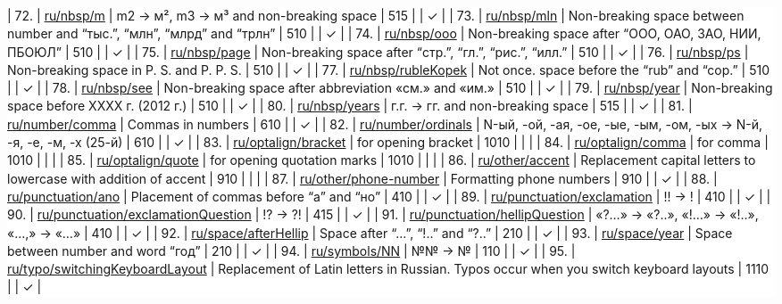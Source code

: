 | 72. | [ru/nbsp/m](../src/rules/ru/nbsp/m.js) | m2 → м², m3 → м³ and non-breaking space | 515 |  | ✓ |
| 73. | [ru/nbsp/mln](../src/rules/ru/nbsp/mln.js) | Non-breaking space between number and “тыс.”, “млн”, “млрд” and “трлн” | 510 |  | ✓ |
| 74. | [ru/nbsp/ooo](../src/rules/ru/nbsp/ooo.js) | Non-breaking space after “OOO, ОАО, ЗАО, НИИ, ПБОЮЛ” | 510 |  | ✓ |
| 75. | [ru/nbsp/page](../src/rules/ru/nbsp/page.js) | Non-breaking space after “стр.”, “гл.”, “рис.”, “илл.” | 510 |  | ✓ |
| 76. | [ru/nbsp/ps](../src/rules/ru/nbsp/ps.js) | Non-breaking space in P. S. and P. P. S. | 510 |  | ✓ |
| 77. | [ru/nbsp/rubleKopek](../src/rules/ru/nbsp/rubleKopek.js) | Not once. space before the “rub” and “cop.” | 510 |  | ✓ |
| 78. | [ru/nbsp/see](../src/rules/ru/nbsp/see.js) | Non-breaking space after abbreviation «см.» and «им.» | 510 |  | ✓ |
| 79. | [ru/nbsp/year](../src/rules/ru/nbsp/year.js) | Non-breaking space before XXXX г. (2012 г.) | 510 |  | ✓ |
| 80. | [ru/nbsp/years](../src/rules/ru/nbsp/years.js) | г.г. → гг. and non-breaking space | 515 |  | ✓ |
| 81. | [ru/number/comma](../src/rules/ru/number/comma.js) | Commas in numbers | 610 |  | ✓ |
| 82. | [ru/number/ordinals](../src/rules/ru/number/ordinals.js) | N-ый, -ой, -ая, -ое, -ые, -ым, -ом, -ых → N-й, -я, -е, -м, -х (25-й) | 610 |  | ✓ |
| 83. | [ru/optalign/bracket](../src/rules/ru/optalign/bracket.js) | for opening bracket | 1010 |  |  |
| 84. | [ru/optalign/comma](../src/rules/ru/optalign/comma.js) | for comma | 1010 |  |  |
| 85. | [ru/optalign/quote](../src/rules/ru/optalign/quote.js) | for opening quotation marks | 1010 |  |  |
| 86. | [ru/other/accent](../src/rules/ru/other/accent.js) | Replacement capital letters to lowercase with addition of accent | 910 |  |  |
| 87. | [ru/other/phone-number](../src/rules/ru/other/phone-number.js) | Formatting phone numbers | 910 |  | ✓ |
| 88. | [ru/punctuation/ano](../src/rules/ru/punctuation/ano.js) | Placement of commas before “а” and “но” | 410 |  | ✓ |
| 89. | [ru/punctuation/exclamation](../src/rules/ru/punctuation/exclamation.js) | !! → ! | 410 |  | ✓ |
| 90. | [ru/punctuation/exclamationQuestion](../src/rules/ru/punctuation/exclamationQuestion.js) | !? → ?! | 415 |  | ✓ |
| 91. | [ru/punctuation/hellipQuestion](../src/rules/ru/punctuation/hellipQuestion.js) | «?…» → «?..», «!…» → «!..», «…,» → «…» | 410 |  | ✓ |
| 92. | [ru/space/afterHellip](../src/rules/ru/space/afterHellip.js) | Space after “...”, “!..” and “?..” | 210 |  | ✓ |
| 93. | [ru/space/year](../src/rules/ru/space/year.js) | Space between number and word “год” | 210 |  | ✓ |
| 94. | [ru/symbols/NN](../src/rules/ru/symbols/NN.js) | №№ → № | 110 |  | ✓ |
| 95. | [ru/typo/switchingKeyboardLayout](../src/rules/ru/typo/switchingKeyboardLayout.js) | Replacement of Latin letters in Russian. Typos occur when you switch keyboard layouts | 1110 |  | ✓ |
